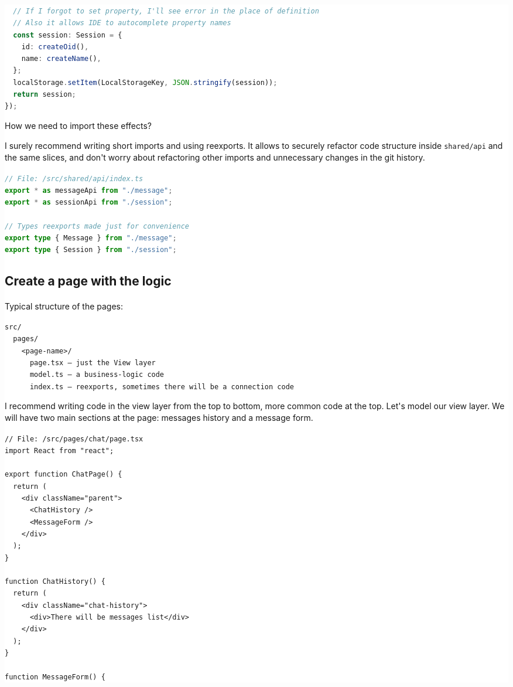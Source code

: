 ```ts
  // If I forgot to set property, I'll see error in the place of definition
  // Also it allows IDE to autocomplete property names
  const session: Session = {
    id: createOid(),
    name: createName(),
  };
  localStorage.setItem(LocalStorageKey, JSON.stringify(session));
  return session;
});
```

How we need to import these effects?

I surely recommend writing short imports and using reexports.
It allows to securely refactor code structure inside `shared/api` and the same slices,
and don't worry about refactoring other imports and unnecessary changes in the git history.

```ts
// File: /src/shared/api/index.ts
export * as messageApi from "./message";
export * as sessionApi from "./session";

// Types reexports made just for convenience
export type { Message } from "./message";
export type { Session } from "./session";
```

## Create a page with the logic

Typical structure of the pages:

```
src/
  pages/
    <page-name>/
      page.tsx — just the View layer
      model.ts — a business-logic code
      index.ts — reexports, sometimes there will be a connection code
```

I recommend writing code in the view layer from the top to bottom, more common code at the top.
Let's model our view layer. We will have two main sections at the page: messages history and a message form.

```tsx
// File: /src/pages/chat/page.tsx
import React from "react";

export function ChatPage() {
  return (
    <div className="parent">
      <ChatHistory />
      <MessageForm />
    </div>
  );
}

function ChatHistory() {
  return (
    <div className="chat-history">
      <div>There will be messages list</div>
    </div>
  );
}

function MessageForm() {
```